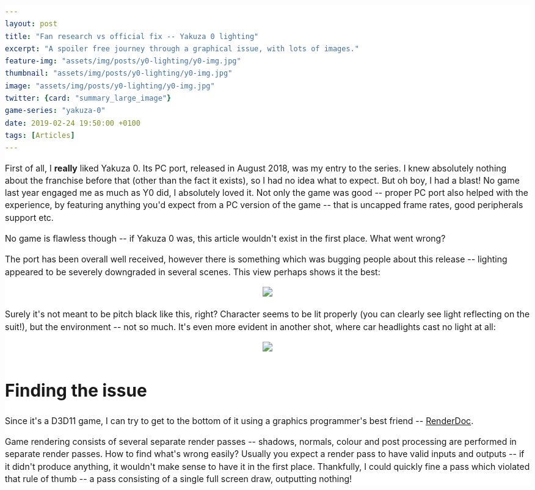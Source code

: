 ```yaml
---
layout: post
title: "Fan research vs official fix -- Yakuza 0 lighting"
excerpt: "A spoiler free journey through a graphical issue, with lots of images."
feature-img: "assets/img/posts/y0-lighting/y0-img.jpg"
thumbnail: "assets/img/posts/y0-lighting/y0-img.jpg"
image: "assets/img/posts/y0-lighting/y0-img.jpg"
twitter: {card: "summary_large_image"}
game-series: "yakuza-0"
date: 2019-02-24 19:50:00 +0100
tags: [Articles]
---
```


First of all, I **really** liked Yakuza 0. Its PC port, released in August 2018, was my entry to the series.
I knew absolutely nothing about the franchise before that (other than the fact it exists), so I had no idea what to expect.
But oh boy, I had a blast! No game last year engaged me as much as Y0 did, I absolutely loved it.
Not only the game was good -- proper PC port also helped with the experience, by featuring anything you'd expect from a PC version of the game --
that is uncapped frame rates, good peripherals support etc.

No game is flawless though -- if Yakuza 0 was, this article wouldn't exist in the first place. What went wrong?

The port has been overall well received, however there is something which was bugging people about this release -- lighting appeared to be severely downgraded in several scenes.
This view perhaps shows it the best:
<p align="center">
<img src="{% link assets/img/posts/y0-lighting/y0-default.jpg %}">
</p>

Surely it's not meant to be pitch black like this, right? Character seems to be lit properly (you can clearly see light reflecting on the suit!), but the environment -- not so much.
It's even more evident in another shot, where car headlights cast no light at all:
<p align="center">
<img src="{% link assets/img/posts/y0-lighting/y0-default2.jpg %}">
</p>

Finding the issue
=================

Since it's a D3D11 game, I can try to get to the bottom of it using a graphics programmer's best friend -- [RenderDoc](https://renderdoc.org/).

Game rendering consists of several separate render passes -- shadows, normals, colour and post processing are performed in separate render passes.
How to find what's wrong easily? Usually you expect a render pass to have valid inputs and outputs -- if it didn't produce anything, it wouldn't make sense to have it in the first place.
Thankfully, I could quickly fine a pass which violated that rule of thumb -- a pass consisting of a single full screen draw, outputting nothing!


[^1]: Reading about hours of poking the buffers by shuffling them around and inverting values is not fun nor educational.
[^2]: At least it did result in some fun screenshots like [this one](https://twitter.com/__silent_/status/1094304740794601472).
[^3]: Of course, they could have removed as many calls as they added -- but let's just hope that is not the case.